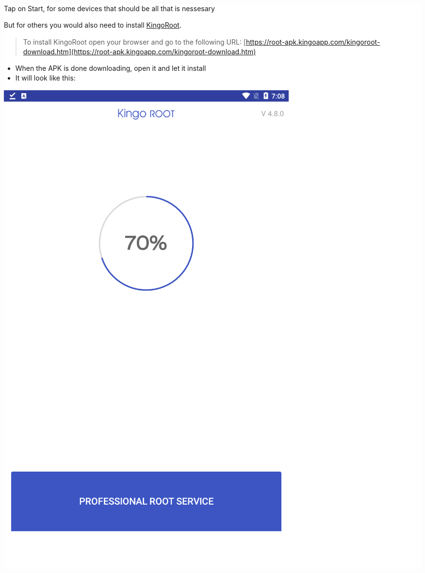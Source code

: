 Tap on Start, for some devices that should be all that is nessesary

But for others you would also need to install [KingoRoot](https://root-apk.kingoapp.com/kingoroot-download.htm).

> To install KingoRoot open your browser and go to the following URL: [https://root-apk.kingoapp.com/kingoroot-download.htm](https://root-apk.kingoapp.com/kingoroot-download.htm)

- When the APK is done downloading, open it and let it install
- It will look like this:

![kinggo](./assets/kinggo.png)
